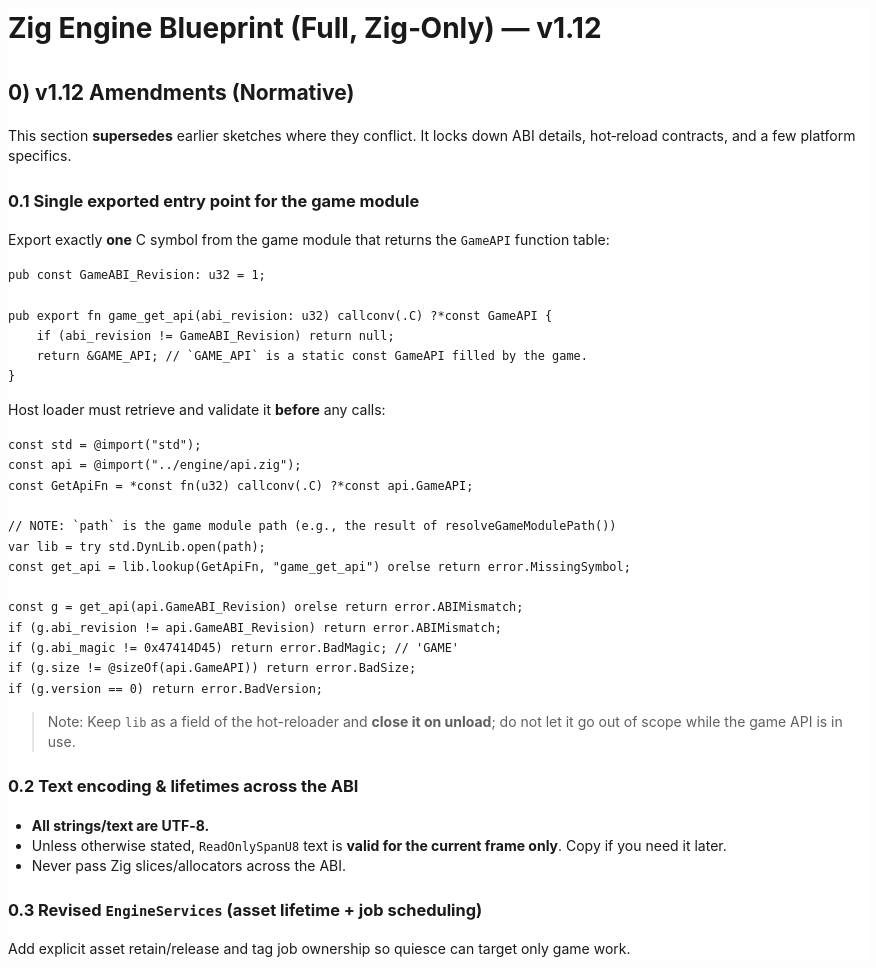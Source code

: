 # Zig Engine Blueprint (Full, Zig‑Only) — v1.12

## 0) v1.12 Amendments (Normative)

This section **supersedes** earlier sketches where they conflict. It locks down ABI details, hot‑reload contracts, and a few platform specifics.

### 0.1 Single exported entry point for the game module

Export exactly **one** C symbol from the game module that returns the `GameAPI` function table:

```zig
pub const GameABI_Revision: u32 = 1;

pub export fn game_get_api(abi_revision: u32) callconv(.C) ?*const GameAPI {
    if (abi_revision != GameABI_Revision) return null;
    return &GAME_API; // `GAME_API` is a static const GameAPI filled by the game.
}
```

Host loader must retrieve and validate it **before** any calls:

```zig
const std = @import("std");
const api = @import("../engine/api.zig");
const GetApiFn = *const fn(u32) callconv(.C) ?*const api.GameAPI;

// NOTE: `path` is the game module path (e.g., the result of resolveGameModulePath())
var lib = try std.DynLib.open(path);
const get_api = lib.lookup(GetApiFn, "game_get_api") orelse return error.MissingSymbol;

const g = get_api(api.GameABI_Revision) orelse return error.ABIMismatch;
if (g.abi_revision != api.GameABI_Revision) return error.ABIMismatch;
if (g.abi_magic != 0x47414D45) return error.BadMagic; // 'GAME'
if (g.size != @sizeOf(api.GameAPI)) return error.BadSize;
if (g.version == 0) return error.BadVersion;
```

> Note: Keep `lib` as a field of the hot-reloader and **close it on unload**; do not let it go out of scope while the game API is in use.

### 0.2 Text encoding & lifetimes across the ABI

- **All strings/text are UTF‑8.**
- Unless otherwise stated, `ReadOnlySpanU8` text is **valid for the current frame only**. Copy if you need it later.
- Never pass Zig slices/allocators across the ABI.

### 0.3 Revised `EngineServices` (asset lifetime + job scheduling)

Add explicit asset retain/release and tag job ownership so quiesce can target only game work.
